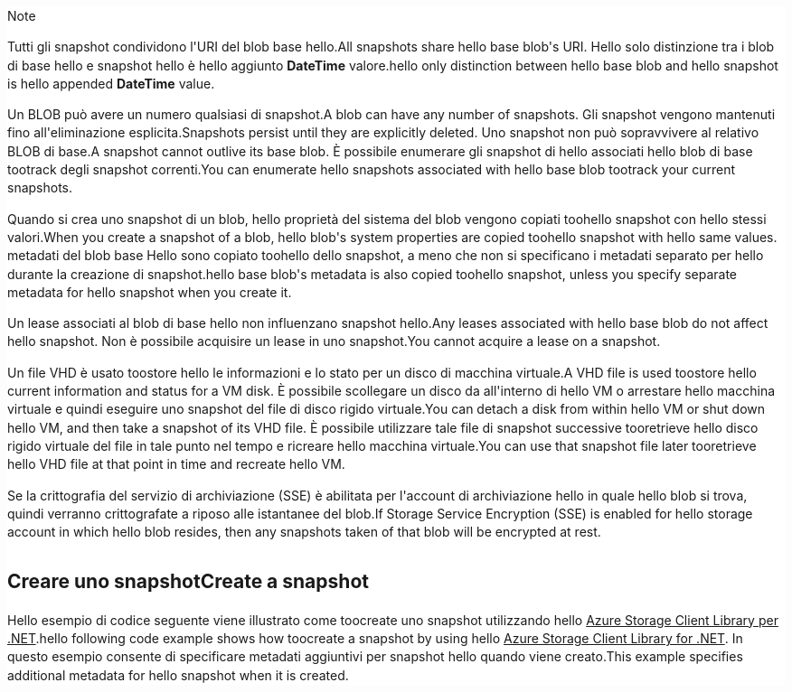 > [!NOTE]
> <span data-ttu-id="a7903-110">Tutti gli snapshot condividono l'URI del blob base hello.</span><span class="sxs-lookup"><span data-stu-id="a7903-110">All snapshots share hello base blob's URI.</span></span> <span data-ttu-id="a7903-111">Hello solo distinzione tra i blob di base hello e snapshot hello è hello aggiunto **DateTime** valore.</span><span class="sxs-lookup"><span data-stu-id="a7903-111">hello only distinction between hello base blob and hello snapshot is hello appended **DateTime** value.</span></span>
>

<span data-ttu-id="a7903-112">Un BLOB può avere un numero qualsiasi di snapshot.</span><span class="sxs-lookup"><span data-stu-id="a7903-112">A blob can have any number of snapshots.</span></span> <span data-ttu-id="a7903-113">Gli snapshot vengono mantenuti fino all'eliminazione esplicita.</span><span class="sxs-lookup"><span data-stu-id="a7903-113">Snapshots persist until they are explicitly deleted.</span></span> <span data-ttu-id="a7903-114">Uno snapshot non può sopravvivere al relativo BLOB di base.</span><span class="sxs-lookup"><span data-stu-id="a7903-114">A snapshot cannot outlive its base blob.</span></span> <span data-ttu-id="a7903-115">È possibile enumerare gli snapshot di hello associati hello blob di base tootrack degli snapshot correnti.</span><span class="sxs-lookup"><span data-stu-id="a7903-115">You can enumerate hello snapshots associated with hello base blob tootrack your current snapshots.</span></span>

<span data-ttu-id="a7903-116">Quando si crea uno snapshot di un blob, hello proprietà del sistema del blob vengono copiati toohello snapshot con hello stessi valori.</span><span class="sxs-lookup"><span data-stu-id="a7903-116">When you create a snapshot of a blob, hello blob's system properties are copied toohello snapshot with hello same values.</span></span> <span data-ttu-id="a7903-117">metadati del blob base Hello sono copiato toohello dello snapshot, a meno che non si specificano i metadati separato per hello durante la creazione di snapshot.</span><span class="sxs-lookup"><span data-stu-id="a7903-117">hello base blob's metadata is also copied toohello snapshot, unless you specify separate metadata for hello snapshot when you create it.</span></span>

<span data-ttu-id="a7903-118">Un lease associati al blob di base hello non influenzano snapshot hello.</span><span class="sxs-lookup"><span data-stu-id="a7903-118">Any leases associated with hello base blob do not affect hello snapshot.</span></span> <span data-ttu-id="a7903-119">Non è possibile acquisire un lease in uno snapshot.</span><span class="sxs-lookup"><span data-stu-id="a7903-119">You cannot acquire a lease on a snapshot.</span></span>

<span data-ttu-id="a7903-120">Un file VHD è usato toostore hello le informazioni e lo stato per un disco di macchina virtuale.</span><span class="sxs-lookup"><span data-stu-id="a7903-120">A VHD file is used toostore hello current information and status for a VM disk.</span></span> <span data-ttu-id="a7903-121">È possibile scollegare un disco da all'interno di hello VM o arrestare hello macchina virtuale e quindi eseguire uno snapshot del file di disco rigido virtuale.</span><span class="sxs-lookup"><span data-stu-id="a7903-121">You can detach a disk from within hello VM or shut down hello VM, and then take a snapshot of its VHD file.</span></span> <span data-ttu-id="a7903-122">È possibile utilizzare tale file di snapshot successive tooretrieve hello disco rigido virtuale del file in tale punto nel tempo e ricreare hello macchina virtuale.</span><span class="sxs-lookup"><span data-stu-id="a7903-122">You can use that snapshot file later tooretrieve hello VHD file at that point in time and recreate hello VM.</span></span>

<span data-ttu-id="a7903-123">Se la crittografia del servizio di archiviazione (SSE) è abilitata per l'account di archiviazione hello in quale hello blob si trova, quindi verranno crittografate a riposo alle istantanee del blob.</span><span class="sxs-lookup"><span data-stu-id="a7903-123">If Storage Service Encryption (SSE) is enabled for hello storage account in which hello blob resides, then any snapshots taken of that blob will be encrypted at rest.</span></span>

## <a name="create-a-snapshot"></a><span data-ttu-id="a7903-124">Creare uno snapshot</span><span class="sxs-lookup"><span data-stu-id="a7903-124">Create a snapshot</span></span>
<span data-ttu-id="a7903-125">Hello esempio di codice seguente viene illustrato come toocreate uno snapshot utilizzando hello [Azure Storage Client Library per .NET](https://www.nuget.org/packages/WindowsAzure.Storage/).</span><span class="sxs-lookup"><span data-stu-id="a7903-125">hello following code example shows how toocreate a snapshot by using hello [Azure Storage Client Library for .NET](https://www.nuget.org/packages/WindowsAzure.Storage/).</span></span> <span data-ttu-id="a7903-126">In questo esempio consente di specificare metadati aggiuntivi per snapshot hello quando viene creato.</span><span class="sxs-lookup"><span data-stu-id="a7903-126">This example specifies additional metadata for hello snapshot when it is created.</span></span>


[dotnet_AccessCondition]: https://msdn.microsoft.com/library/azure/microsoft.windowsazure.storage.accesscondition.aspx
[dotnet_CloudBlockBlob]: https://msdn.microsoft.com/library/azure/microsoft.windowsazure.storage.blob.cloudblockblob.aspx
[dotnet_CreateSnapshotAsync]: https://msdn.microsoft.com/library/azure/microsoft.windowsazure.storage.blob.cloudblockblob.createsnapshotasync.aspx
[dotnet_HTTPStatusCode]: https://msdn.microsoft.com/library/system.net.httpstatuscode(v=vs.110).aspx
[dotnet_PutBlockList]: https://msdn.microsoft.com/library/azure/microsoft.windowsazure.storage.blob.cloudblockblob.putblocklist.aspx
[dotnet_PutBlock]: https://msdn.microsoft.com/library/azure/microsoft.windowsazure.storage.blob.cloudblockblob.putblock.aspx
[dotnet_UploadFromByteArray]: https://msdn.microsoft.com/library/azure/microsoft.windowsazure.storage.blob.cloudblockblob.uploadfrombytearray.aspx
[dotnet_UploadFromFile]: https://msdn.microsoft.com/library/azure/mt705654.aspx
[dotnet_UploadFromStream]: https://msdn.microsoft.com/library/azure/microsoft.windowsazure.storage.blob.cloudblockblob.uploadfromstream.aspx
[dotnet_UploadText]: https://msdn.microsoft.com/library/azure/microsoft.windowsazure.storage.blob.cloudblockblob.uploadtext.aspx